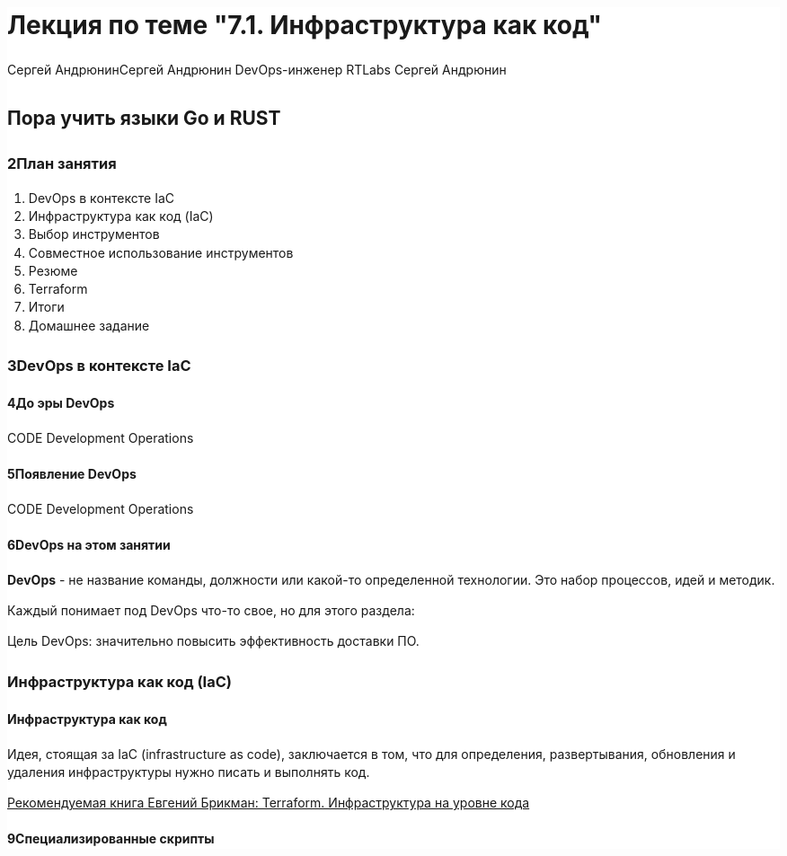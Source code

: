 # Лекция по теме "7.1. Инфраструктура как код"


Сергей
АндрюнинСергей Андрюнин
DevOps-инженер
RTLabs
Сергей Андрюнин

## Пора учить языки Go и RUST

### 2План занятия
1. DevOps в контексте IaC
2. Инфраструктура как код (IaC)
3. Выбор инструментов
4. Совместное использование инструментов
5. Резюме
6. Terraform
7. Итоги
8. Домашнее задание

### 3DevOps в контексте IaC
#### 4До эры DevOps
CODE
Development
Operations
#### 5Появление DevOps
CODE
Development
Operations

#### 6DevOps на этом занятии
**DevOps** - не название команды, должности или какой-то определенной технологии. Это набор процессов, идей и методик.

Каждый понимает под DevOps что-то свое, но для этого раздела:

Цель DevOps: значительно повысить эффективность доставки ПО.

### Инфраструктура как код (IaC)

#### Инфраструктура как код
Идея, стоящая за IaC (infrastructure as code), заключается в том, что для определения, развертывания, обновления и удаления инфраструктуры нужно писать и выполнять код.

[Рекомендуемая книга Евгений Брикман: Terraform. Инфраструктура на уровне кода](https://www.labirint.ru/books/746712/)

#### 9Специализированные скрипты
